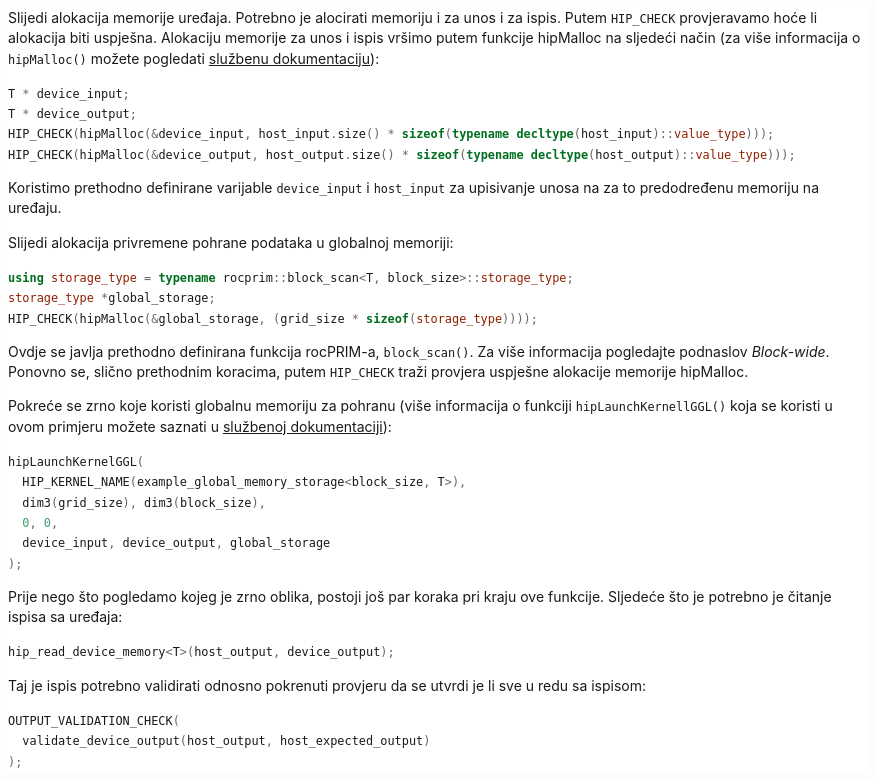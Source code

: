 Slijedi alokacija memorije uređaja. Potrebno je alocirati memoriju i za unos i za ispis. Putem `HIP_CHECK` provjeravamo hoće li alokacija biti uspješna. Alokaciju memorije za unos i ispis vršimo putem funkcije hipMalloc na sljedeći način (za više informacija o `hipMalloc()` možete pogledati [službenu dokumentaciju](https://docs.amd.com/projects/HIP/en/latest/.doxygen/docBin/html/group___memory.html)):

``` c++
T * device_input;
T * device_output;
HIP_CHECK(hipMalloc(&device_input, host_input.size() * sizeof(typename decltype(host_input)::value_type)));
HIP_CHECK(hipMalloc(&device_output, host_output.size() * sizeof(typename decltype(host_output)::value_type)));
```

Koristimo prethodno definirane varijable `device_input` i `host_input` za upisivanje unosa na za to predodređenu memoriju na uređaju.

Slijedi alokacija privremene pohrane podataka u globalnoj memoriji:

``` c++
using storage_type = typename rocprim::block_scan<T, block_size>::storage_type;
storage_type *global_storage;
HIP_CHECK(hipMalloc(&global_storage, (grid_size * sizeof(storage_type))));
```

Ovdje se javlja prethodno definirana funkcija rocPRIM-a, `block_scan()`. Za više informacija pogledajte podnaslov *Block-wide*. Ponovno se, slično prethodnim koracima, putem `HIP_CHECK` traži provjera uspješne alokacije memorije hipMalloc.

Pokreće se zrno koje koristi globalnu memoriju za pohranu (više informacija o funkciji `hipLaunchKernellGGL()` koja se koristi u ovom primjeru možete saznati u [službenoj dokumentaciji](https://docs.amd.com/projects/HIP/en/latest/user_guide/hip_porting_guide.html)):

``` c++
hipLaunchKernelGGL(
  HIP_KERNEL_NAME(example_global_memory_storage<block_size, T>),
  dim3(grid_size), dim3(block_size),
  0, 0,
  device_input, device_output, global_storage
);
```

Prije nego što pogledamo kojeg je zrno oblika, postoji još par koraka pri kraju ove funkcije. Sljedeće što je potrebno je čitanje ispisa sa uređaja:

``` c++
hip_read_device_memory<T>(host_output, device_output);
```

Taj je ispis potrebno validirati odnosno pokrenuti provjeru da se utvrdi je li sve u redu sa ispisom:

``` c++
OUTPUT_VALIDATION_CHECK(
  validate_device_output(host_output, host_expected_output)
);
```
